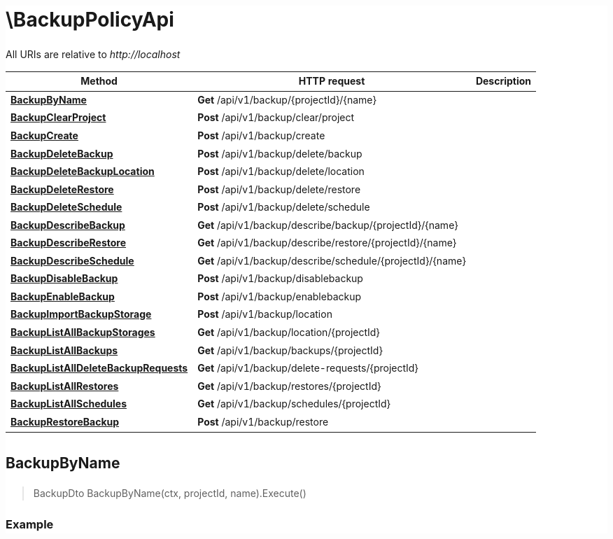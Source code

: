 # \BackupPolicyApi

All URIs are relative to *http://localhost*

Method | HTTP request | Description
------------- | ------------- | -------------
[**BackupByName**](BackupPolicyApi.md#BackupByName) | **Get** /api/v1/backup/{projectId}/{name} | 
[**BackupClearProject**](BackupPolicyApi.md#BackupClearProject) | **Post** /api/v1/backup/clear/project | 
[**BackupCreate**](BackupPolicyApi.md#BackupCreate) | **Post** /api/v1/backup/create | 
[**BackupDeleteBackup**](BackupPolicyApi.md#BackupDeleteBackup) | **Post** /api/v1/backup/delete/backup | 
[**BackupDeleteBackupLocation**](BackupPolicyApi.md#BackupDeleteBackupLocation) | **Post** /api/v1/backup/delete/location | 
[**BackupDeleteRestore**](BackupPolicyApi.md#BackupDeleteRestore) | **Post** /api/v1/backup/delete/restore | 
[**BackupDeleteSchedule**](BackupPolicyApi.md#BackupDeleteSchedule) | **Post** /api/v1/backup/delete/schedule | 
[**BackupDescribeBackup**](BackupPolicyApi.md#BackupDescribeBackup) | **Get** /api/v1/backup/describe/backup/{projectId}/{name} | 
[**BackupDescribeRestore**](BackupPolicyApi.md#BackupDescribeRestore) | **Get** /api/v1/backup/describe/restore/{projectId}/{name} | 
[**BackupDescribeSchedule**](BackupPolicyApi.md#BackupDescribeSchedule) | **Get** /api/v1/backup/describe/schedule/{projectId}/{name} | 
[**BackupDisableBackup**](BackupPolicyApi.md#BackupDisableBackup) | **Post** /api/v1/backup/disablebackup | 
[**BackupEnableBackup**](BackupPolicyApi.md#BackupEnableBackup) | **Post** /api/v1/backup/enablebackup | 
[**BackupImportBackupStorage**](BackupPolicyApi.md#BackupImportBackupStorage) | **Post** /api/v1/backup/location | 
[**BackupListAllBackupStorages**](BackupPolicyApi.md#BackupListAllBackupStorages) | **Get** /api/v1/backup/location/{projectId} | 
[**BackupListAllBackups**](BackupPolicyApi.md#BackupListAllBackups) | **Get** /api/v1/backup/backups/{projectId} | 
[**BackupListAllDeleteBackupRequests**](BackupPolicyApi.md#BackupListAllDeleteBackupRequests) | **Get** /api/v1/backup/delete-requests/{projectId} | 
[**BackupListAllRestores**](BackupPolicyApi.md#BackupListAllRestores) | **Get** /api/v1/backup/restores/{projectId} | 
[**BackupListAllSchedules**](BackupPolicyApi.md#BackupListAllSchedules) | **Get** /api/v1/backup/schedules/{projectId} | 
[**BackupRestoreBackup**](BackupPolicyApi.md#BackupRestoreBackup) | **Post** /api/v1/backup/restore | 



## BackupByName

> BackupDto BackupByName(ctx, projectId, name).Execute()



### Example
